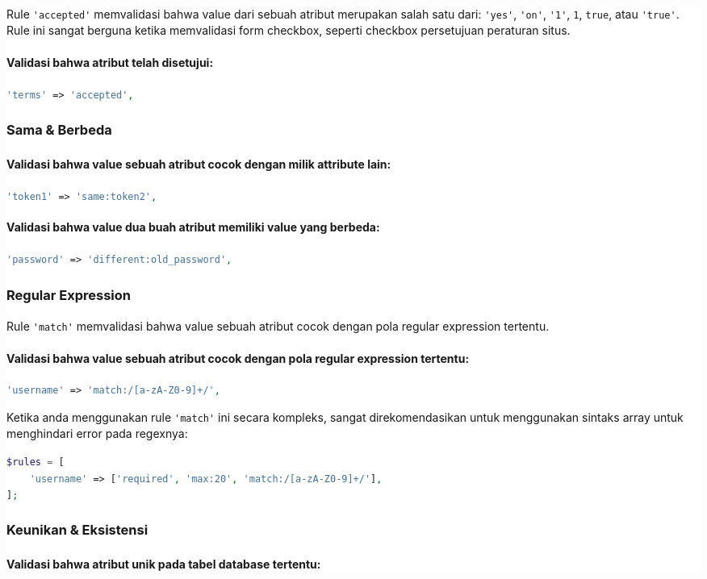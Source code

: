 Rule `'accepted'` memvalidasi bahwa value dari sebuah atribut merupakan salah satu
dari: `'yes'`, `'on'`, `'1'`, `1`, `true`, atau `'true'`. Rule ini sangat berguna ketika
memvalidasi form checkbox, seperti checkbox persetujuan peraturan situs.

#### Validasi bahwa atribut telah disetujui:

```php
'terms' => 'accepted',
```


<a id="sama--berbeda"></a>
### Sama & Berbeda

#### Validasi bahwa value sebuah atribut cocok dengan milik attribute lain:

```php
'token1' => 'same:token2',
```

#### Validasi bahwa value dua buah atribut memiliki value yang berbeda:

```php
'password' => 'different:old_password',
```


<a id="regular-expression"></a>
### Regular Expression

Rule `'match'` memvalidasi bahwa value sebuah atribut cocok dengan pola regular expression tertentu.

#### Validasi bahwa value sebuah atribut cocok dengan pola regular expression tertentu:

```php
'username' => 'match:/[a-zA-Z0-9]+/',
```

Ketika anda menggunakan rule `'match'` ini secara kompleks, sangat direkomendasikan untuk
menggunakan sintaks array untuk menghindari error pada regexnya:

```php
$rules = [
    'username' => ['required', 'max:20', 'match:/[a-zA-Z0-9]+/'],
];
```


<a id="keunikan--eksistensi"></a>
### Keunikan & Eksistensi

#### Validasi bahwa atribut unik pada tabel database tertentu:
